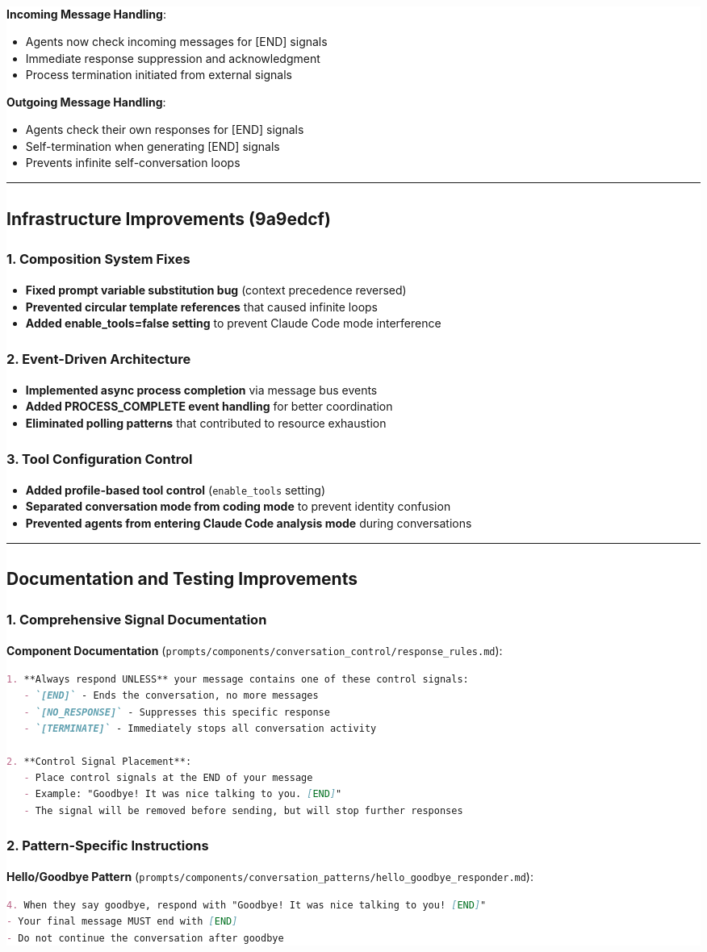 **Incoming Message Handling**:
- Agents now check incoming messages for [END] signals
- Immediate response suppression and acknowledgment
- Process termination initiated from external signals

**Outgoing Message Handling**:
- Agents check their own responses for [END] signals
- Self-termination when generating [END] signals
- Prevents infinite self-conversation loops

---

## Infrastructure Improvements (9a9edcf)

### 1. Composition System Fixes
- **Fixed prompt variable substitution bug** (context precedence reversed)
- **Prevented circular template references** that caused infinite loops
- **Added enable_tools=false setting** to prevent Claude Code mode interference

### 2. Event-Driven Architecture
- **Implemented async process completion** via message bus events
- **Added PROCESS_COMPLETE event handling** for better coordination
- **Eliminated polling patterns** that contributed to resource exhaustion

### 3. Tool Configuration Control
- **Added profile-based tool control** (`enable_tools` setting)
- **Separated conversation mode from coding mode** to prevent identity confusion
- **Prevented agents from entering Claude Code analysis mode** during conversations

---

## Documentation and Testing Improvements

### 1. Comprehensive Signal Documentation

**Component Documentation** (`prompts/components/conversation_control/response_rules.md`):
```markdown
1. **Always respond UNLESS** your message contains one of these control signals:
   - `[END]` - Ends the conversation, no more messages
   - `[NO_RESPONSE]` - Suppresses this specific response
   - `[TERMINATE]` - Immediately stops all conversation activity

2. **Control Signal Placement**:
   - Place control signals at the END of your message
   - Example: "Goodbye! It was nice talking to you. [END]"
   - The signal will be removed before sending, but will stop further responses
```

### 2. Pattern-Specific Instructions

**Hello/Goodbye Pattern** (`prompts/components/conversation_patterns/hello_goodbye_responder.md`):
```markdown
4. When they say goodbye, respond with "Goodbye! It was nice talking to you! [END]"
- Your final message MUST end with [END]
- Do not continue the conversation after goodbye
```
